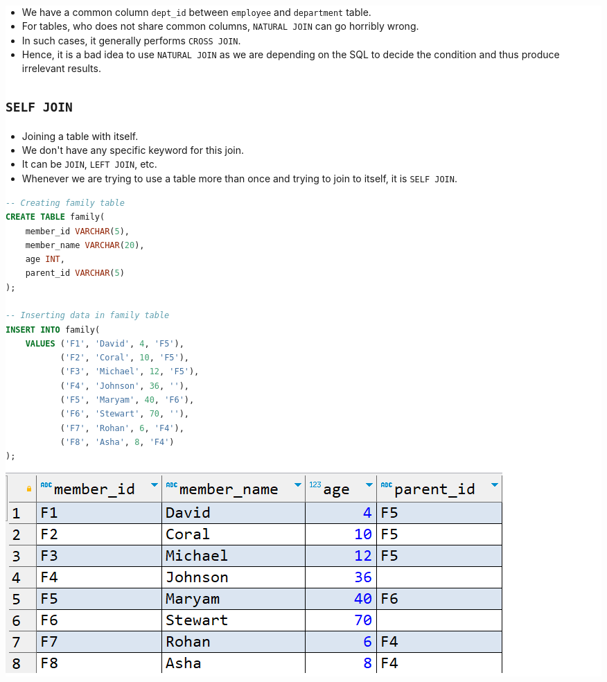 - We have a common column `dept_id` between `employee` and `department` table.
- For tables, who does not share common columns, `NATURAL JOIN` can go horribly wrong.
- In such cases, it generally performs `CROSS JOIN`.
- Hence, it is a bad idea to use `NATURAL JOIN` as we are depending on the SQL to decide the condition and thus produce irrelevant results.

## `SELF JOIN`

- Joining a table with itself.
- We don't have any specific keyword for this join.
- It can be `JOIN`, `LEFT JOIN`, etc.
- Whenever we are trying to use a table more than once and trying to join to itself, it is `SELF JOIN`.

```sql
-- Creating family table
CREATE TABLE family(
    member_id VARCHAR(5),
    member_name VARCHAR(20),
    age INT,
    parent_id VARCHAR(5)
);

-- Inserting data in family table
INSERT INTO family(
    VALUES ('F1', 'David', 4, 'F5'),
           ('F2', 'Coral', 10, 'F5'),
           ('F3', 'Michael', 12, 'F5'),
           ('F4', 'Johnson', 36, ''),
           ('F5', 'Maryam', 40, 'F6'),
           ('F6', 'Stewart', 70, ''),
           ('F7', 'Rohan', 6, 'F4'),
           ('F8', 'Asha', 8, 'F4')
);
```

![Alt text](images/image-9.png)
